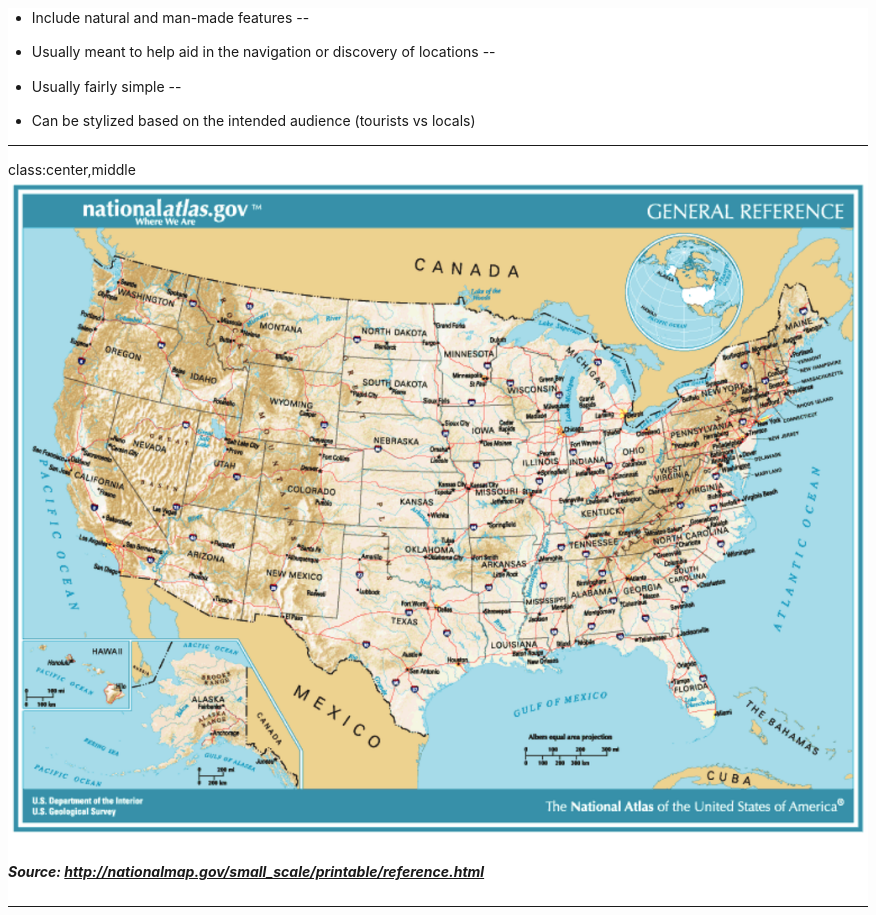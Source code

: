 + Include natural and man-made features
--

+ Usually meant to help aid in the navigation or discovery of locations
--

+ Usually fairly simple
--

+ Can be stylized based on the intended audience (tourists vs locals)

---

class:center,middle
![img-center-90](images/referencemap.png)
##### Source: http://nationalmap.gov/small_scale/printable/reference.html

---
